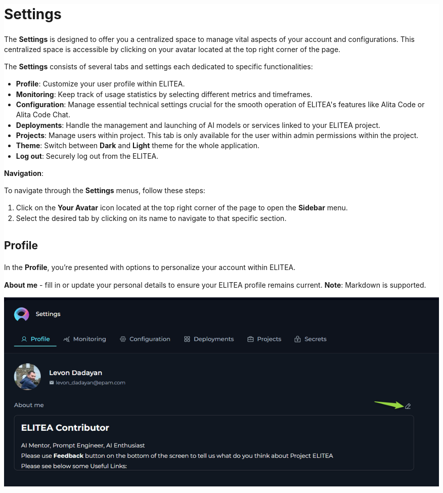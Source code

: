 # Settings

The **Settings** is designed to offer you a centralized space to manage vital aspects of your account and configurations. This centralized space is accessible by clicking on your avatar located at the top right corner of the page.

The **Settings** consists of several tabs and settings each dedicated to specific functionalities:

* **Profile**: Customize your user profile within ELITEA.
* **Monitoring**: Keep track of usage statistics by selecting different metrics and timeframes.
* **Configuration**: Manage essential technical settings crucial for the smooth operation of ELITEA's features like Alita Code or Alita Code Chat.
* **Deployments**: Handle the management and launching of AI models or services linked to your ELITEA project.
* **Projects**: Manage users within project. This tab is only available for the user within admin permissions within the project.
* **Theme**: Switch between **Dark** and **Light** theme for the whole application.
* **Log out**: Securely log out from the ELITEA.

**Navigation**:

To navigate through the **Settings** menus, follow these steps:

1. Click on the **Your Avatar** icon located at the top right corner of the page to open the **Sidebar** menu.
2. Select the desired tab by clicking on its name to navigate to that specific section.

## Profile

In the **Profile**, you’re presented with options to personalize your account within ELITEA.

**About me** - fill in or update your personal details to ensure your ELITEA profile remains current. **Note**: Markdown is supported.

![Intro-Settings_Profile](../../img/platform/menus/settings/Intro-Settings_Profile.png)
